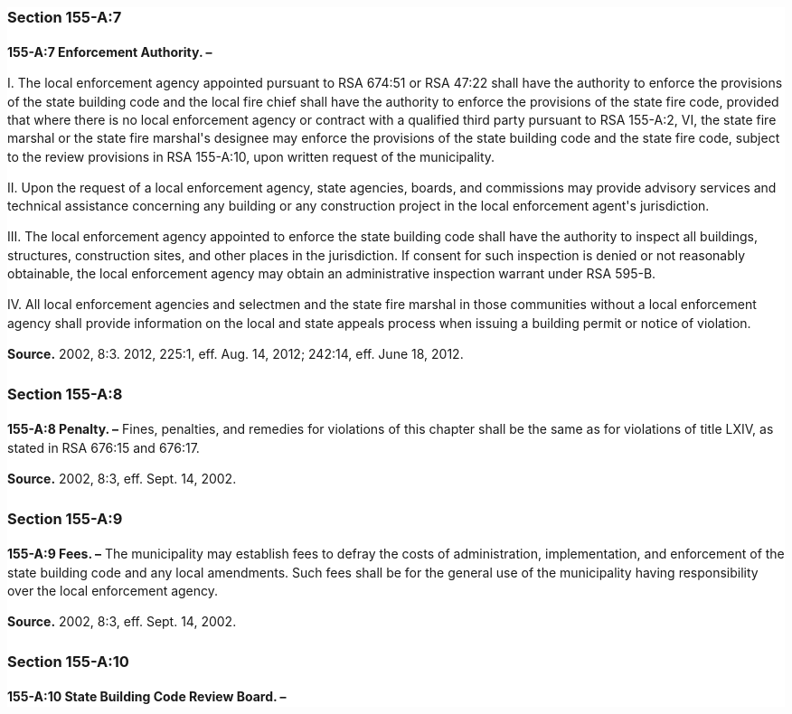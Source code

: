 ### Section 155-A:7

 **155-A:7 Enforcement Authority. –**
                                             
 I. The local enforcement agency appointed pursuant to RSA 674:51 or
RSA 47:22 shall have the authority to enforce the provisions of the
state building code and the local fire chief shall have the authority to
enforce the provisions of the state fire code, provided that where there
is no local enforcement agency or contract with a qualified third party
pursuant to RSA 155-A:2, VI, the state fire marshal or the state fire
marshal's designee may enforce the provisions of the state building code
and the state fire code, subject to the review provisions in RSA
155-A:10, upon written request of the municipality.
                                             
 II. Upon the request of a local enforcement agency, state agencies,
boards, and commissions may provide advisory services and technical
assistance concerning any building or any construction project in the
local enforcement agent's jurisdiction.
                                             
 III. The local enforcement agency appointed to enforce the state
building code shall have the authority to inspect all buildings,
structures, construction sites, and other places in the jurisdiction. If
consent for such inspection is denied or not reasonably obtainable, the
local enforcement agency may obtain an administrative inspection warrant
under RSA 595-B.
                                             
 IV. All local enforcement agencies and selectmen and the state fire
marshal in those communities without a local enforcement agency shall
provide information on the local and state appeals process when issuing
a building permit or notice of violation.

**Source.** 2002, 8:3. 2012, 225:1, eff. Aug. 14, 2012; 242:14, eff.
June 18, 2012.

### Section 155-A:8

 **155-A:8 Penalty. –** Fines, penalties, and remedies for violations
of this chapter shall be the same as for violations of title LXIV, as
stated in RSA 676:15 and 676:17.

**Source.** 2002, 8:3, eff. Sept. 14, 2002.

### Section 155-A:9

 **155-A:9 Fees. –** The municipality may establish fees to defray
the costs of administration, implementation, and enforcement of the
state building code and any local amendments. Such fees shall be for the
general use of the municipality having responsibility over the local
enforcement agency.

**Source.** 2002, 8:3, eff. Sept. 14, 2002.

### Section 155-A:10

 **155-A:10 State Building Code Review Board. –**
                                             